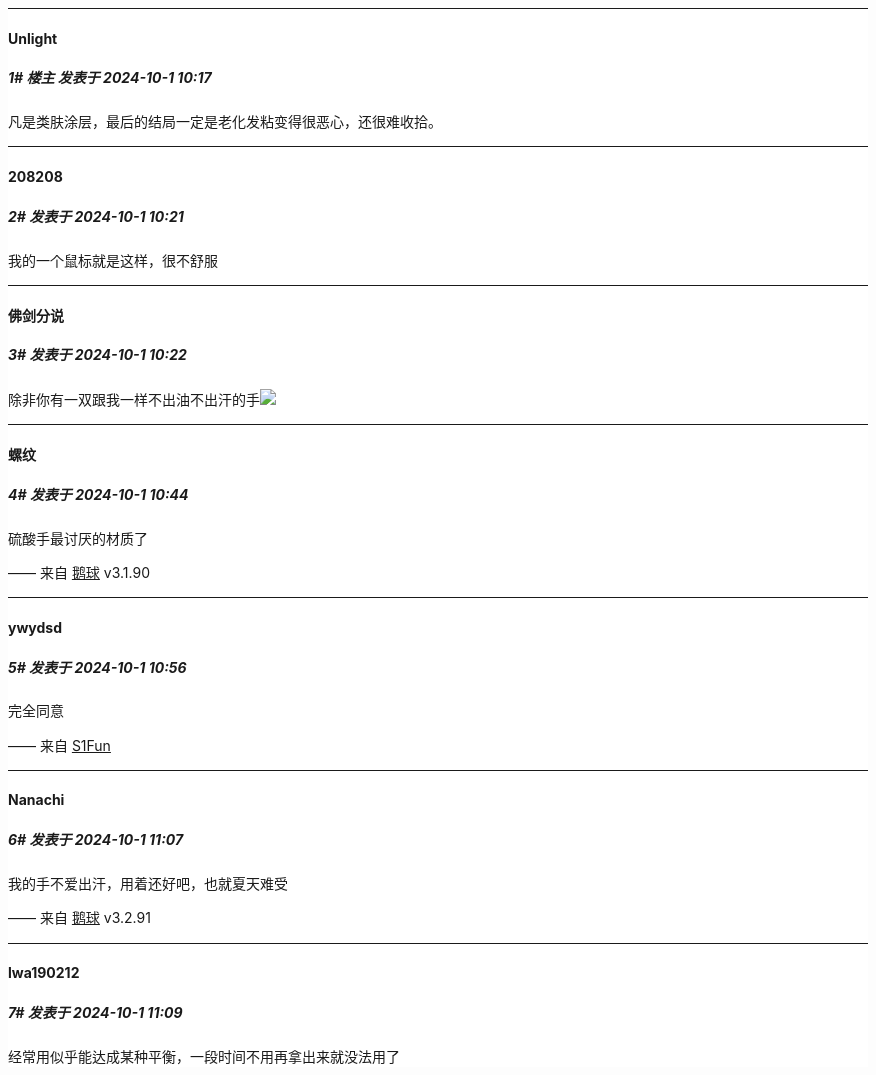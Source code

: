 ﻿
*****

####  Unlight  
##### 1#       楼主       发表于 2024-10-1 10:17

凡是类肤涂层，最后的结局一定是老化发粘变得很恶心，还很难收拾。

*****

####  208208  
##### 2#       发表于 2024-10-1 10:21

我的一个鼠标就是这样，很不舒服

*****

####  佛剑分说  
##### 3#       发表于 2024-10-1 10:22

除非你有一双跟我一样不出油不出汗的手<img src="https://static.saraba1st.com/image/smiley/face2017/068.png" referrerpolicy="no-referrer"> 

*****

####  螺纹  
##### 4#       发表于 2024-10-1 10:44

硫酸手最讨厌的材质了

—— 来自 [鹅球](https://www.pgyer.com/GcUxKd4w) v3.1.90

*****

####  ywydsd  
##### 5#       发表于 2024-10-1 10:56

完全同意

—— 来自 [S1Fun](https://s1fun.koalcat.com)

*****

####  Nanachi  
##### 6#       发表于 2024-10-1 11:07

我的手不爱出汗，用着还好吧，也就夏天难受

—— 来自 [鹅球](https://www.pgyer.com/GcUxKd4w) v3.2.91

*****

####  lwa190212  
##### 7#       发表于 2024-10-1 11:09

经常用似乎能达成某种平衡，一段时间不用再拿出来就没法用了
